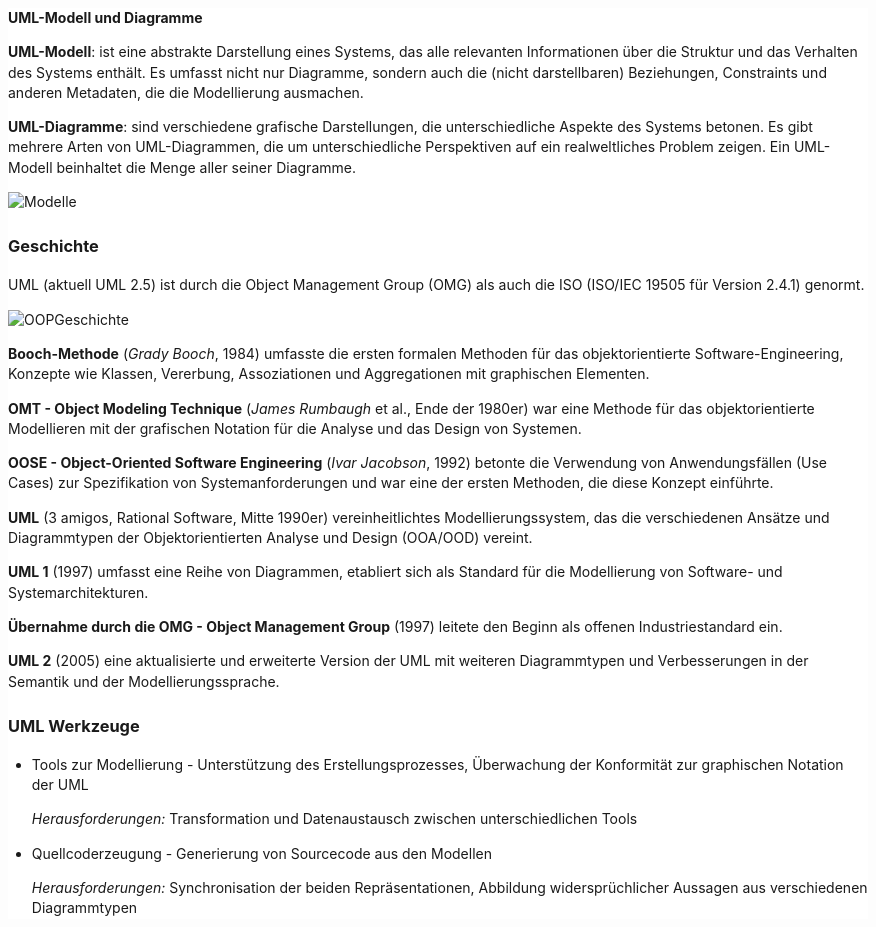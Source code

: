 [^Jeckle]:  Mario Jeckle, Christine Rupp, Jürgen Hahn, Barbara Zengler, Stefan Queins, UML 2 glasklar, Hanser Verlag, 2004

**UML-Modell und Diagramme**

**UML-Modell**: ist eine abstrakte Darstellung eines Systems, das alle relevanten Informationen über die Struktur und das Verhalten des Systems enthält. Es umfasst nicht nur Diagramme, sondern auch die (nicht darstellbaren) Beziehungen, Constraints und anderen Metadaten, die die Modellierung ausmachen.

**UML-Diagramme**: sind verschiedene grafische Darstellungen, die unterschiedliche Aspekte des Systems betonen. Es gibt mehrere Arten von UML-Diagrammen, die um unterschiedliche Perspektiven auf ein realweltliches Problem zeigen. Ein UML-Modell beinhaltet die Menge aller seiner Diagramme. 

![Modelle](https://www.plantuml.com/plantuml/png/JSj1oi9030NW_PmYpFA7ARG7-Ed2fLrwW3WJsq3IWIIzlwAYhXxlVRpP0oqEbIHq2uWEnkiMqDYe1lSzRTm8bFHAvgzIsQfGIbNG7V9bEPUbDnB9W0xFTVh54-DggFhbyNsU88yPIlb_v33yvO_EjBT3vGu0 "Modell vs. Diagramm")

### Geschichte

UML (aktuell UML 2.5) ist durch die Object Management Group (OMG) als auch die ISO (ISO/IEC 19505 für Version 2.4.1) genormt.

![OOPGeschichte](./img/13_UML/OO-historie.png "Darstellung der Historie von UML [^WikiUMLHist]")

[^WikiUMLHist]: https://commons.wikimedia.org/w/index.php?curid=7892951, Autor GuidoZockoll, Mitarbeiter der oose.de Dienstleistungen für Innovative Informatik GmbH - derivative work: File:OO-historie.svg : AxelScheithauer, oose.de Dienstleistungen für Innovative Informatik GmbH - derivative work: Chris828 (talk) - File:Objektorientieren methoden historie.png and File:OO-historie.svg, CC BY-SA 3.0

**Booch-Methode** (*Grady Booch*, 1984) umfasste die ersten formalen Methoden für das objektorientierte Software-Engineering, Konzepte wie Klassen, Vererbung, Assoziationen und Aggregationen mit graphischen Elementen. 

**OMT - Object Modeling Technique** (*James Rumbaugh* et al., Ende der 1980er) war eine Methode für das objektorientierte Modellieren mit der grafischen Notation für die Analyse und das Design von Systemen. 

**OOSE - Object-Oriented Software Engineering** (*Ivar Jacobson*, 1992) betonte die Verwendung von Anwendungsfällen (Use Cases) zur Spezifikation von Systemanforderungen und war eine der ersten Methoden, die diese Konzept einführte.

**UML** (3 amigos, Rational Software, Mitte 1990er) vereinheitlichtes Modellierungssystem, das die verschiedenen Ansätze und Diagrammtypen der Objektorientierten Analyse und Design (OOA/OOD) vereint.

**UML 1** (1997) umfasst eine Reihe von Diagrammen, etabliert sich als Standard für die Modellierung von Software- und Systemarchitekturen.

**Übernahme durch die OMG - Object Management Group** (1997) leitete den Beginn als offenen Industriestandard ein.

**UML 2** (2005) eine aktualisierte und erweiterte Version der UML mit weiteren Diagrammtypen und Verbesserungen in der Semantik und der Modellierungssprache.  

### UML Werkzeuge

* Tools zur Modellierung - Unterstützung des Erstellungsprozesses, Überwachung der Konformität zur graphischen Notation der UML

    *Herausforderungen:* Transformation und Datenaustausch zwischen unterschiedlichen Tools

* Quellcoderzeugung - Generierung von Sourcecode aus den Modellen

    *Herausforderungen:* Synchronisation der beiden Repräsentationen, Abbildung widersprüchlicher Aussagen aus verschiedenen Diagrammtypen


[^Krämer]: Andre Krämer, "SOLID - Die 5 Prinzipien für objektorientiertes Softwaredesign", [Link](https://www.informatik-aktuell.de/entwicklung/methoden/solid-die-5-prinzipien-fuer-objektorientiertes-softwaredesign.html)
[^Just]: Markus Just, IT Designers Gruppe, "Entwurfsprinzipien", Foliensatz Fachhochschule Esslingen [Link](http://www.it-designers-gruppe.de/fileadmin/Inhalte/Studentenportal/Die_SOLID-Prinzipien__Folien___1_.pdf)
[^UncleBob]: Robert C. Martin, Webseite "The principles of OOD", http://www.butunclebob.com/ArticleS.UncleBob.PrinciplesOfOod
[^Meyer]: Bertrand Meyer, "Object Oriented Software Construction" Prentice Hall, 1988,
[^Liskov]: Liskov, Barbara H., and Jeannette M. Wing. “A Behavioral Notion of Subtyping.” ACM Transactions on Programming Languages and Systems, vol. 16, no. 6, 1994, pp. 1811–41. doi:10.1145/197320.197383
[^WikiDoxygen]:  https://commons.wikimedia.org/w/index.php?curid=24966914, Doxygen-Beispielwebseite, Autor Der Messer - Eigenes Werk, CC BY-SA 3.0
[^WikiUMLDiagrammTypes]: https://upload.wikimedia.org/wikipedia/commons/thumb/d/da/UML-Diagrammhierarchie.svg/1200px-UML-Diagrammhierarchie.svg.png, Autor "Stkl"- derivative work: File: UML-Diagrammhierarchie.png: Sae1962, CC BY-SA 4.0